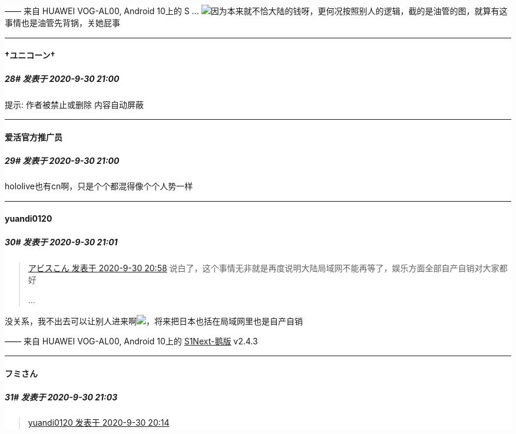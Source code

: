
—— 来自 HUAWEI VOG-AL00, Android 10上的 S ...</blockquote>
<img src="https://static.saraba1st.com/image/smiley/face2017/015.png" referrerpolicy="no-referrer">因为本来就不恰大陆的钱呀，更何况按照别人的逻辑，截的是油管的图，就算有这事情也是油管先背锅，关她屁事







*****

####  †ユニコーン†  
##### 28#       发表于 2020-9-30 21:00

提示: 作者被禁止或删除 内容自动屏蔽



*****

####  爱活官方推广员  
##### 29#       发表于 2020-9-30 21:00




hololive也有cn啊，只是个个都混得像个个人势一样







*****

####  yuandi0120  
##### 30#       发表于 2020-9-30 21:01



<blockquote><a href="httphttps://bbs.saraba1st.com/2b/forum.php?mod=redirect&amp;goto=findpost&amp;pid=48912646&amp;ptid=1962741" target="_blank">アビスこん 发表于 2020-9-30 20:58</a>
说白了，这个事情无非就是再度说明大陆局域网不能再等了，娱乐方面全部自产自销对大家都好


 ...</blockquote>
没关系，我不出去可以让别人进来啊<img src="https://static.saraba1st.com/image/smiley/face2017/037.png" referrerpolicy="no-referrer">，将来把日本也括在局域网里也是自产自销

—— 来自 HUAWEI VOG-AL00, Android 10上的 [S1Next-鹅版](https://github.com/ykrank/S1-Next/releases) v2.4.3







*****

####  フミさん  
##### 31#       发表于 2020-9-30 21:03



<blockquote><a href="httphttps://bbs.saraba1st.com/2b/forum.php?mod=redirect&amp;goto=findpost&amp;pid=48912246&amp;ptid=1962741" target="_blank">yuandi0120 发表于 2020-9-30 20:14</a>
